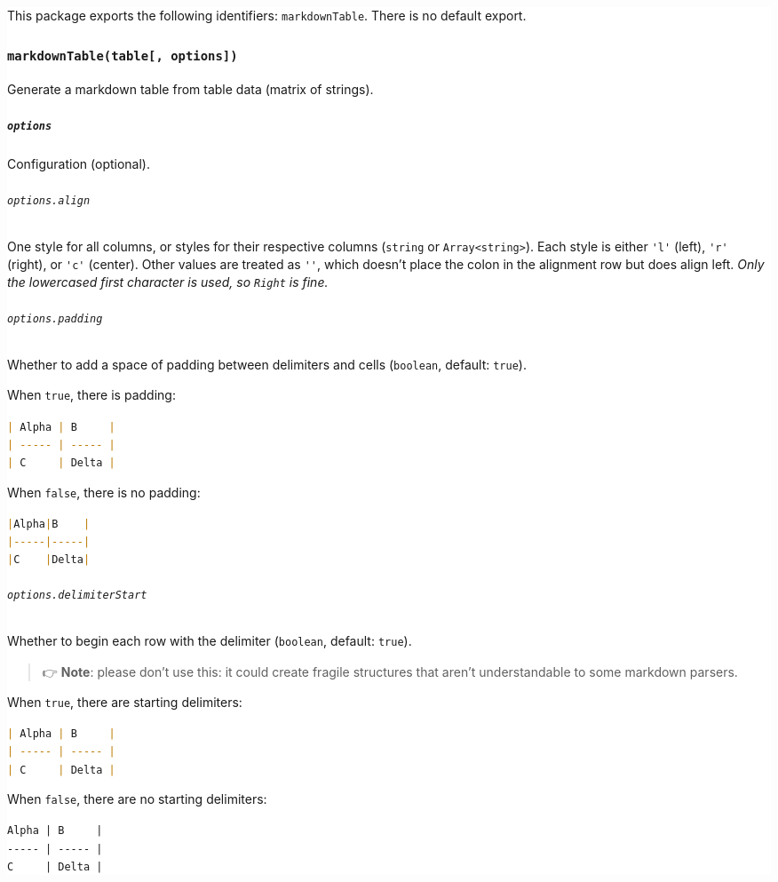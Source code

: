 This package exports the following identifiers: `markdownTable`. There is no
default export.

### `markdownTable(table[, options])`

Generate a markdown table from table data (matrix of strings).

##### `options`

Configuration (optional).

###### `options.align`

One style for all columns, or styles for their respective columns (`string` or
`Array<string>`). Each style is either `'l'` (left), `'r'` (right), or `'c'`
(center). Other values are treated as `''`, which doesn’t place the colon in the
alignment row but does align left. _Only the lowercased first character is used,
so `Right` is fine._

###### `options.padding`

Whether to add a space of padding between delimiters and cells (`boolean`,
default: `true`).

When `true`, there is padding:

```markdown
| Alpha | B     |
| ----- | ----- |
| C     | Delta |
```

When `false`, there is no padding:

```markdown
|Alpha|B    |
|-----|-----|
|C    |Delta|
```

###### `options.delimiterStart`

Whether to begin each row with the delimiter (`boolean`, default: `true`).

> 👉 **Note**: please don’t use this: it could create fragile structures that
> aren’t understandable to some markdown parsers.

When `true`, there are starting delimiters:

```markdown
| Alpha | B     |
| ----- | ----- |
| C     | Delta |
```

When `false`, there are no starting delimiters:

```markdown
Alpha | B     |
----- | ----- |
C     | Delta |
```


[build-badge]: https://github.com/wooorm/markdown-table/workflows/main/badge.svg
[build]: https://github.com/wooorm/markdown-table/actions
[coverage-badge]: https://img.shields.io/codecov/c/github/wooorm/markdown-table.svg
[coverage]: https://codecov.io/github/wooorm/markdown-table
[downloads-badge]: https://img.shields.io/npm/dm/markdown-table.svg
[downloads]: https://www.npmjs.com/package/markdown-table
[size-badge]: https://img.shields.io/bundlephobia/minzip/markdown-table.svg
[size]: https://bundlephobia.com/result?p=markdown-table
[npm]: https://docs.npmjs.com/cli/install
[skypack]: https://www.skypack.dev
[license]: license
[author]: https://wooorm.com
[esm]: https://gist.github.com/sindresorhus/a39789f98801d908bbc7ff3ecc99d99c
[typescript]: https://www.typescriptlang.org
[contribute]: https://opensource.guide/how-to-contribute/
[gfm]: https://docs.github.com/en/github/writing-on-github/working-with-advanced-formatting/organizing-information-with-tables
[text-table]: https://github.com/substack/text-table
[string-width]: https://github.com/sindresorhus/string-width
[mdast-util-to-markdown]: https://github.com/syntax-tree/mdast-util-to-markdown
[mdast-util-gfm]: https://github.com/syntax-tree/mdast-util-gfm